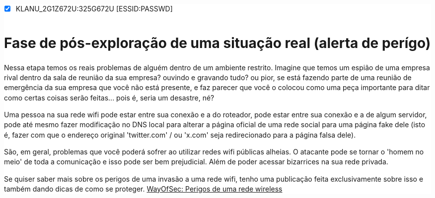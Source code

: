  - [x] KLANU_2G1Z672U:325G672U [ESSID:PASSWD]


# Fase de pós-exploração de uma situação real (alerta de perígo)
 Nessa etapa temos os reais problemas de alguém dentro de um ambiente restrito. Imagine que temos um espião de uma empresa rival dentro da sala de reunião da sua empresa? ouvindo e gravando tudo? ou pior, se está fazendo parte de uma reunião de emergência da sua empresa que você não está presente, e faz parecer que você o colocou como uma peça importante para ditar como certas coisas serão feitas... pois é, seria um desastre, né?

 Uma pessoa na sua rede wifi pode estar entre sua conexão e a do roteador, pode estar entre sua conexão e a de algum servidor, pode até mesmo fazer modificação no DNS local para alterar a página oficial de uma rede social para uma página fake dele (isto é, fazer com que o endereço original 'twitter.com' / ou 'x.com' seja redirecionado para a página falsa dele).

  São, em geral, problemas que você poderá sofrer ao utilizar redes wifi públicas alheias. O atacante pode se tornar o 'homem no meio' de toda a comunicação e isso pode ser bem prejudicial. Além de poder acessar bizarrices na sua rede privada. 
  
  Se quiser saber mais sobre os perigos de uma invasão a uma rede wifi, tenho uma publicação feita exclusivamente sobre isso e também dando dicas de como se proteger. [WayOfSec: Perigos de uma rede wireless](../perigos-wifi)
